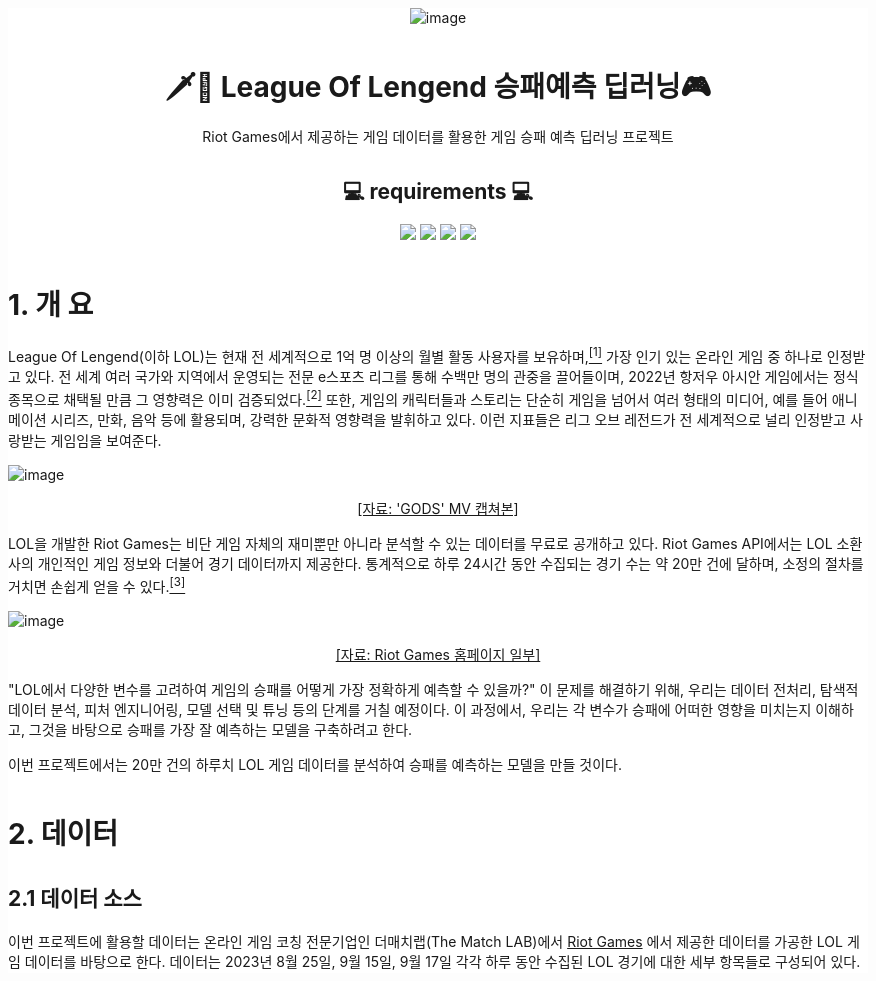 <div align=center>

![image](https://github.com/5solemi5/League-Of-Lengend_prediction/assets/104000117/77ba308a-dfc7-4b6a-ab32-9b4f879cd722)


# 🗡️🏹 League Of Lengend 승패예측 딥러닝🎮 
  
Riot Games에서 제공하는 게임 데이터를 활용한 게임 승패 예측 딥러닝 프로젝트
 
<h2> 💻 requirements 💻 </h2>

<img src="https://img.shields.io/badge/pandas-3776AB?style=flat-square&logo=pandas&logoColor=white"/></a>
<img src="https://img.shields.io/badge/numpy-3776AB?style=flat-square&logo=numpy&logoColor=white"/></a>
<img src="https://img.shields.io/badge/matplotlibn-3776AB?style=flat-square&logo=matplotlib&logoColor=white"/></a>
<img src="https://img.shields.io/badge/keras-3776AB?style=flat-square&logo=keras&logoColor=white"/></a>


</div>

# 1. 개 요
League Of Lengend(이하 LOL)는 현재 전 세계적으로 1억 명 이상의 월별 활동 사용자를 보유하며,[<sup>[1]</sup>](https://www.pharmnews.com/news/articleView.html?idxno=213910) 가장 인기 있는 온라인 게임 중 하나로 인정받고 있다. 전 세계 여러 국가와 지역에서 운영되는 전문 e스포츠 리그를 통해 수백만 명의 관중을 끌어들이며, 2022년 항저우 아시안 게임에서는 정식 종목으로 채택될 만큼 그 영향력은 이미 검증되었다.[<sup>[2]</sup>](https://www.gamemeca.com/view.php?gid=1652452) 또한, 게임의 캐릭터들과 스토리는 단순히 게임을 넘어서 여러 형태의 미디어, 예를 들어 애니메이션 시리즈, 만화, 음악 등에 활용되며, 강력한 문화적 영향력을 발휘하고 있다. 이런 지표들은 리그 오브 레전드가 전 세계적으로 널리 인정받고 사랑받는 게임임을 보여준다.

![image](https://github.com/5solemi5/League-Of-Lengend_prediction/assets/104000117/d56aefae-eab1-4462-aebe-60121041e297)

<div align=center>
  
[[자료: 'GODS' MV 캡쳐본]](https://www.youtube.com/watch?v=C3GouGa0noM)

</div>

LOL을 개발한 Riot Games는 비단 게임 자체의 재미뿐만 아니라 분석할 수 있는 데이터를 무료로 공개하고 있다. Riot Games API에서는 LOL 소환사의 개인적인 게임 정보와 더불어 경기 데이터까지 제공한다. 통계적으로 하루 24시간 동안 수집되는 경기 수는 약 20만 건에 달하며, 소정의 절차를 거치면 손쉽게 얻을 수 있다.[<sup>[3]</sup>](https://www.leagueoflegends.com/ko-kr/news/)

![image](https://github.com/5solemi5/League-Of-Lengend_prediction/assets/104000117/fcb3669b-cd06-41d6-bec5-7d58c3d90f09)

<div align=center>
  
[[자료: Riot Games 홈페이지 일부]](https://developer.riotgames.com/)

</div>


"LOL에서 다양한 변수를 고려하여 게임의 승패를 어떻게 가장 정확하게 예측할 수 있을까?" 이 문제를 해결하기 위해, 우리는 데이터 전처리, 탐색적 데이터 분석, 피처 엔지니어링, 모델 선택 및 튜닝 등의 단계를 거칠 예정이다. 이 과정에서, 우리는 각 변수가 승패에 어떠한 영향을 미치는지 이해하고, 그것을 바탕으로 승패를 가장 잘 예측하는 모델을 구축하려고 한다.

이번 프로젝트에서는 20만 건의 하루치 LOL 게임 데이터를 분석하여 승패를 예측하는 모델을 만들 것이다.

# 2. 데이터
## 2.1 데이터 소스
이번 프로젝트에 활용할 데이터는 온라인 게임 코칭 전문기업인 더매치랩(The Match LAB)에서 [Riot Games](https://developer.riotgames.com/) 에서 제공한 데이터를 가공한 LOL 게임 데이터를 바탕으로 한다. 데이터는 2023년 8월 25일, 9월 15일, 9월 17일 각각 하루 동안 수집된 LOL 경기에 대한 세부 항목들로 구성되어 있다.
